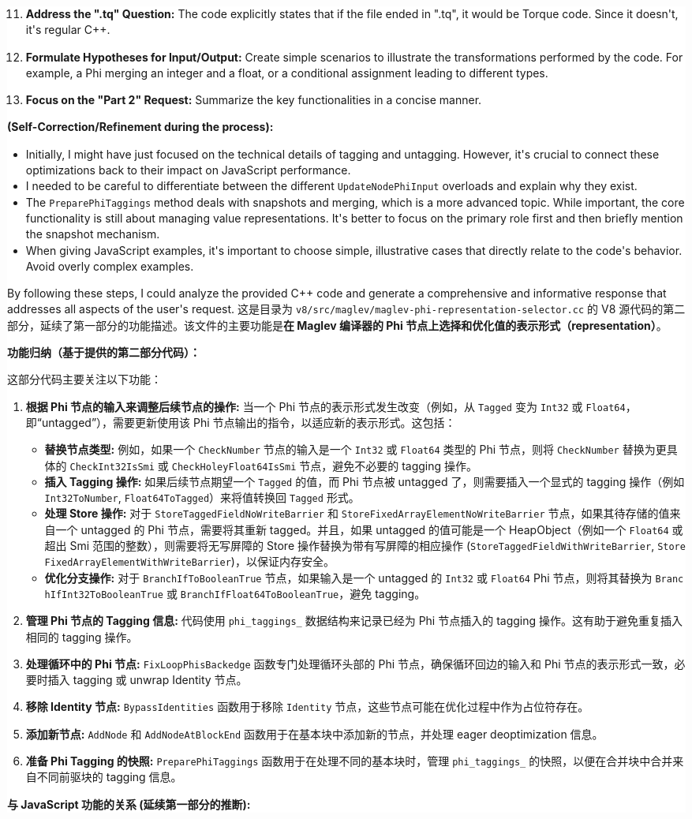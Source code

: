11. **Address the ".tq" Question:** The code explicitly states that if the file ended in ".tq", it would be Torque code. Since it doesn't, it's regular C++.

12. **Formulate Hypotheses for Input/Output:**  Create simple scenarios to illustrate the transformations performed by the code. For example, a Phi merging an integer and a float, or a conditional assignment leading to different types.

13. **Focus on the "Part 2" Request:** Summarize the key functionalities in a concise manner.

**(Self-Correction/Refinement during the process):**

* Initially, I might have just focused on the technical details of tagging and untagging. However, it's crucial to connect these optimizations back to their impact on JavaScript performance.
*  I needed to be careful to differentiate between the different `UpdateNodePhiInput` overloads and explain why they exist.
*  The `PreparePhiTaggings` method deals with snapshots and merging, which is a more advanced topic. While important, the core functionality is still about managing value representations. It's better to focus on the primary role first and then briefly mention the snapshot mechanism.
*  When giving JavaScript examples, it's important to choose simple, illustrative cases that directly relate to the code's behavior. Avoid overly complex examples.

By following these steps, I could analyze the provided C++ code and generate a comprehensive and informative response that addresses all aspects of the user's request.
这是目录为 `v8/src/maglev/maglev-phi-representation-selector.cc` 的 V8 源代码的第二部分，延续了第一部分的功能描述。该文件的主要功能是**在 Maglev 编译器的 Phi 节点上选择和优化值的表示形式（representation）**。

**功能归纳（基于提供的第二部分代码）：**

这部分代码主要关注以下功能：

1. **根据 Phi 节点的输入来调整后续节点的操作:** 当一个 Phi 节点的表示形式发生改变（例如，从 `Tagged` 变为 `Int32` 或 `Float64`，即“untagged”），需要更新使用该 Phi 节点输出的指令，以适应新的表示形式。这包括：
    * **替换节点类型:** 例如，如果一个 `CheckNumber` 节点的输入是一个 `Int32` 或 `Float64` 类型的 Phi 节点，则将 `CheckNumber` 替换为更具体的 `CheckInt32IsSmi` 或 `CheckHoleyFloat64IsSmi` 节点，避免不必要的 tagging 操作。
    * **插入 Tagging 操作:**  如果后续节点期望一个 `Tagged` 的值，而 Phi 节点被 untagged 了，则需要插入一个显式的 tagging 操作（例如 `Int32ToNumber`, `Float64ToTagged`）来将值转换回 `Tagged` 形式。
    * **处理 Store 操作:** 对于 `StoreTaggedFieldNoWriteBarrier` 和 `StoreFixedArrayElementNoWriteBarrier` 节点，如果其待存储的值来自一个 untagged 的 Phi 节点，需要将其重新 tagged。并且，如果 untagged 的值可能是一个 HeapObject（例如一个 `Float64` 或超出 Smi 范围的整数），则需要将无写屏障的 Store 操作替换为带有写屏障的相应操作 (`StoreTaggedFieldWithWriteBarrier`, `StoreFixedArrayElementWithWriteBarrier`)，以保证内存安全。
    * **优化分支操作:** 对于 `BranchIfToBooleanTrue` 节点，如果输入是一个 untagged 的 `Int32` 或 `Float64` Phi 节点，则将其替换为 `BranchIfInt32ToBooleanTrue` 或 `BranchIfFloat64ToBooleanTrue`，避免 tagging。

2. **管理 Phi 节点的 Tagging 信息:**  代码使用 `phi_taggings_` 数据结构来记录已经为 Phi 节点插入的 tagging 操作。这有助于避免重复插入相同的 tagging 操作。

3. **处理循环中的 Phi 节点:** `FixLoopPhisBackedge` 函数专门处理循环头部的 Phi 节点，确保循环回边的输入和 Phi 节点的表示形式一致，必要时插入 tagging 或 unwrap Identity 节点。

4. **移除 Identity 节点:** `BypassIdentities` 函数用于移除 `Identity` 节点，这些节点可能在优化过程中作为占位符存在。

5. **添加新节点:** `AddNode` 和 `AddNodeAtBlockEnd` 函数用于在基本块中添加新的节点，并处理 eager deoptimization 信息。

6. **准备 Phi Tagging 的快照:** `PreparePhiTaggings` 函数用于在处理不同的基本块时，管理 `phi_taggings_` 的快照，以便在合并块中合并来自不同前驱块的 tagging 信息。

**与 JavaScript 功能的关系 (延续第一部分的推断):**
